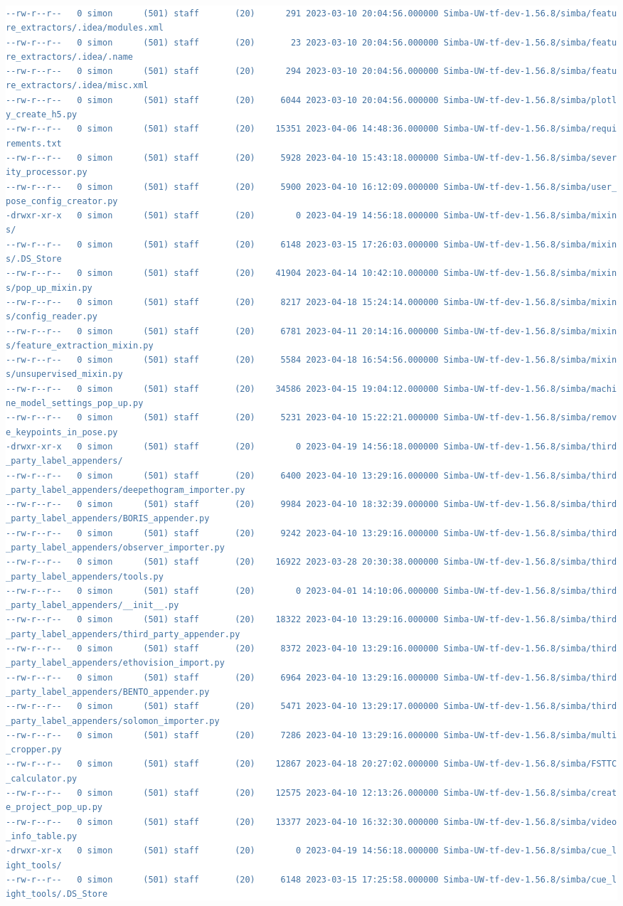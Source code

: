 ```diff
--rw-r--r--   0 simon      (501) staff       (20)      291 2023-03-10 20:04:56.000000 Simba-UW-tf-dev-1.56.8/simba/feature_extractors/.idea/modules.xml
--rw-r--r--   0 simon      (501) staff       (20)       23 2023-03-10 20:04:56.000000 Simba-UW-tf-dev-1.56.8/simba/feature_extractors/.idea/.name
--rw-r--r--   0 simon      (501) staff       (20)      294 2023-03-10 20:04:56.000000 Simba-UW-tf-dev-1.56.8/simba/feature_extractors/.idea/misc.xml
--rw-r--r--   0 simon      (501) staff       (20)     6044 2023-03-10 20:04:56.000000 Simba-UW-tf-dev-1.56.8/simba/plotly_create_h5.py
--rw-r--r--   0 simon      (501) staff       (20)    15351 2023-04-06 14:48:36.000000 Simba-UW-tf-dev-1.56.8/simba/requirements.txt
--rw-r--r--   0 simon      (501) staff       (20)     5928 2023-04-10 15:43:18.000000 Simba-UW-tf-dev-1.56.8/simba/severity_processor.py
--rw-r--r--   0 simon      (501) staff       (20)     5900 2023-04-10 16:12:09.000000 Simba-UW-tf-dev-1.56.8/simba/user_pose_config_creator.py
-drwxr-xr-x   0 simon      (501) staff       (20)        0 2023-04-19 14:56:18.000000 Simba-UW-tf-dev-1.56.8/simba/mixins/
--rw-r--r--   0 simon      (501) staff       (20)     6148 2023-03-15 17:26:03.000000 Simba-UW-tf-dev-1.56.8/simba/mixins/.DS_Store
--rw-r--r--   0 simon      (501) staff       (20)    41904 2023-04-14 10:42:10.000000 Simba-UW-tf-dev-1.56.8/simba/mixins/pop_up_mixin.py
--rw-r--r--   0 simon      (501) staff       (20)     8217 2023-04-18 15:24:14.000000 Simba-UW-tf-dev-1.56.8/simba/mixins/config_reader.py
--rw-r--r--   0 simon      (501) staff       (20)     6781 2023-04-11 20:14:16.000000 Simba-UW-tf-dev-1.56.8/simba/mixins/feature_extraction_mixin.py
--rw-r--r--   0 simon      (501) staff       (20)     5584 2023-04-18 16:54:56.000000 Simba-UW-tf-dev-1.56.8/simba/mixins/unsupervised_mixin.py
--rw-r--r--   0 simon      (501) staff       (20)    34586 2023-04-15 19:04:12.000000 Simba-UW-tf-dev-1.56.8/simba/machine_model_settings_pop_up.py
--rw-r--r--   0 simon      (501) staff       (20)     5231 2023-04-10 15:22:21.000000 Simba-UW-tf-dev-1.56.8/simba/remove_keypoints_in_pose.py
-drwxr-xr-x   0 simon      (501) staff       (20)        0 2023-04-19 14:56:18.000000 Simba-UW-tf-dev-1.56.8/simba/third_party_label_appenders/
--rw-r--r--   0 simon      (501) staff       (20)     6400 2023-04-10 13:29:16.000000 Simba-UW-tf-dev-1.56.8/simba/third_party_label_appenders/deepethogram_importer.py
--rw-r--r--   0 simon      (501) staff       (20)     9984 2023-04-10 18:32:39.000000 Simba-UW-tf-dev-1.56.8/simba/third_party_label_appenders/BORIS_appender.py
--rw-r--r--   0 simon      (501) staff       (20)     9242 2023-04-10 13:29:16.000000 Simba-UW-tf-dev-1.56.8/simba/third_party_label_appenders/observer_importer.py
--rw-r--r--   0 simon      (501) staff       (20)    16922 2023-03-28 20:30:38.000000 Simba-UW-tf-dev-1.56.8/simba/third_party_label_appenders/tools.py
--rw-r--r--   0 simon      (501) staff       (20)        0 2023-04-01 14:10:06.000000 Simba-UW-tf-dev-1.56.8/simba/third_party_label_appenders/__init__.py
--rw-r--r--   0 simon      (501) staff       (20)    18322 2023-04-10 13:29:16.000000 Simba-UW-tf-dev-1.56.8/simba/third_party_label_appenders/third_party_appender.py
--rw-r--r--   0 simon      (501) staff       (20)     8372 2023-04-10 13:29:16.000000 Simba-UW-tf-dev-1.56.8/simba/third_party_label_appenders/ethovision_import.py
--rw-r--r--   0 simon      (501) staff       (20)     6964 2023-04-10 13:29:16.000000 Simba-UW-tf-dev-1.56.8/simba/third_party_label_appenders/BENTO_appender.py
--rw-r--r--   0 simon      (501) staff       (20)     5471 2023-04-10 13:29:17.000000 Simba-UW-tf-dev-1.56.8/simba/third_party_label_appenders/solomon_importer.py
--rw-r--r--   0 simon      (501) staff       (20)     7286 2023-04-10 13:29:16.000000 Simba-UW-tf-dev-1.56.8/simba/multi_cropper.py
--rw-r--r--   0 simon      (501) staff       (20)    12867 2023-04-18 20:27:02.000000 Simba-UW-tf-dev-1.56.8/simba/FSTTC_calculator.py
--rw-r--r--   0 simon      (501) staff       (20)    12575 2023-04-10 12:13:26.000000 Simba-UW-tf-dev-1.56.8/simba/create_project_pop_up.py
--rw-r--r--   0 simon      (501) staff       (20)    13377 2023-04-10 16:32:30.000000 Simba-UW-tf-dev-1.56.8/simba/video_info_table.py
-drwxr-xr-x   0 simon      (501) staff       (20)        0 2023-04-19 14:56:18.000000 Simba-UW-tf-dev-1.56.8/simba/cue_light_tools/
--rw-r--r--   0 simon      (501) staff       (20)     6148 2023-03-15 17:25:58.000000 Simba-UW-tf-dev-1.56.8/simba/cue_light_tools/.DS_Store
```